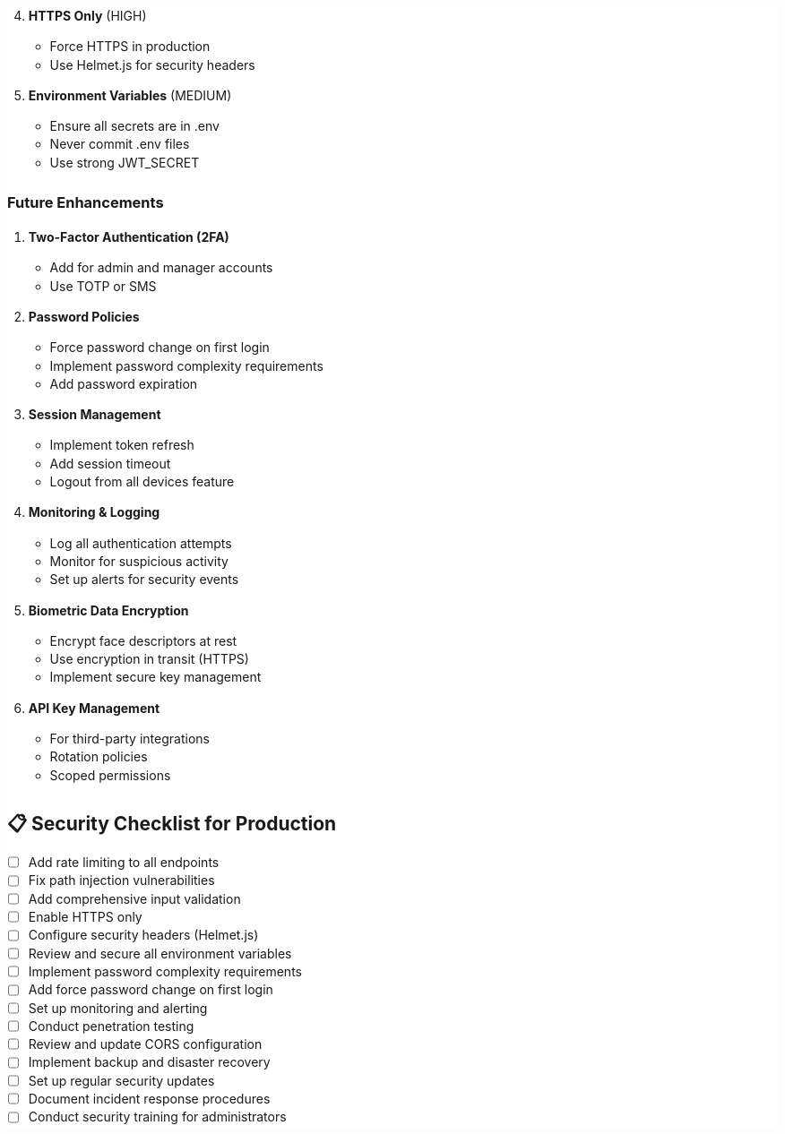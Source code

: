 4. **HTTPS Only** (HIGH)
   - Force HTTPS in production
   - Use Helmet.js for security headers

5. **Environment Variables** (MEDIUM)
   - Ensure all secrets are in .env
   - Never commit .env files
   - Use strong JWT_SECRET

### Future Enhancements

1. **Two-Factor Authentication (2FA)**
   - Add for admin and manager accounts
   - Use TOTP or SMS

2. **Password Policies**
   - Force password change on first login
   - Implement password complexity requirements
   - Add password expiration

3. **Session Management**
   - Implement token refresh
   - Add session timeout
   - Logout from all devices feature

4. **Monitoring & Logging**
   - Log all authentication attempts
   - Monitor for suspicious activity
   - Set up alerts for security events

5. **Biometric Data Encryption**
   - Encrypt face descriptors at rest
   - Use encryption in transit (HTTPS)
   - Implement secure key management

6. **API Key Management**
   - For third-party integrations
   - Rotation policies
   - Scoped permissions

## 📋 Security Checklist for Production

- [ ] Add rate limiting to all endpoints
- [ ] Fix path injection vulnerabilities
- [ ] Add comprehensive input validation
- [ ] Enable HTTPS only
- [ ] Configure security headers (Helmet.js)
- [ ] Review and secure all environment variables
- [ ] Implement password complexity requirements
- [ ] Add force password change on first login
- [ ] Set up monitoring and alerting
- [ ] Conduct penetration testing
- [ ] Review and update CORS configuration
- [ ] Implement backup and disaster recovery
- [ ] Set up regular security updates
- [ ] Document incident response procedures
- [ ] Conduct security training for administrators
